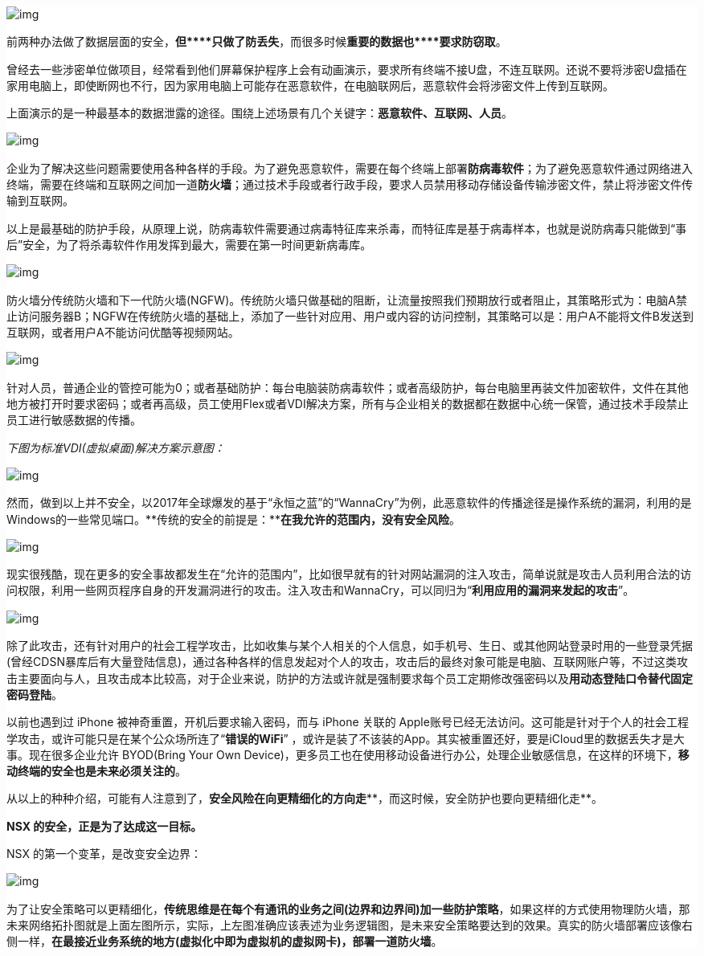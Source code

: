 ![img](https://mmbiz.qpic.cn/mmbiz_png/ory2UDHYWeNUGLGWibZcZX9iaiamOkY05Tv026Hdr88tvWfPjKnCiaYx78c3xBnmYIDiaEY3fT2NiaAQXWNNz6w1Dgxg/640?wx_fmt=png&wxfrom=5&wx_lazy=1)

前两种办法做了数据层面的安全，**但****只做了防丢失**，而很多时候**重要的数据也****要求防窃取**。

曾经去一些涉密单位做项目，经常看到他们屏幕保护程序上会有动画演示，要求所有终端不接U盘，不连互联网。还说不要将涉密U盘插在家用电脑上，即使断网也不行，因为家用电脑上可能存在恶意软件，在电脑联网后，恶意软件会将涉密文件上传到互联网。

上面演示的是一种最基本的数据泄露的途径。围绕上述场景有几个关键字：**恶意软件、互联网、人员**。

![img](https://mmbiz.qpic.cn/mmbiz_png/ory2UDHYWeNUGLGWibZcZX9iaiamOkY05Tvh6oib6XFbwmNMd73LTLibFXozEpcXjKWAQJjzdqicbM8ibfuibKE1ChkMdw/640?wx_fmt=png&wxfrom=5&wx_lazy=1)

企业为了解决这些问题需要使用各种各样的手段。为了避免恶意软件，需要在每个终端上部署**防病毒软件**；为了避免恶意软件通过网络进入终端，需要在终端和互联网之间加一道**防火墙**；通过技术手段或者行政手段，要求人员禁用移动存储设备传输涉密文件，禁止将涉密文件传输到互联网。

以上是最基础的防护手段，从原理上说，防病毒软件需要通过病毒特征库来杀毒，而特征库是基于病毒样本，也就是说防病毒只能做到“事后”安全，为了将杀毒软件作用发挥到最大，需要在第一时间更新病毒库。

![img](https://mmbiz.qpic.cn/mmbiz_png/ory2UDHYWeNUGLGWibZcZX9iaiamOkY05TvoZ7QK2apJ2qYtCtAd3Gd2A4ODjACWbdyCgK4AibXYNYL7F0iaLiaF5zEw/640?wx_fmt=png&wxfrom=5&wx_lazy=1)

防火墙分传统防火墙和下一代防火墙(NGFW)。传统防火墙只做基础的阻断，让流量按照我们预期放行或者阻止，其策略形式为：电脑A禁止访问服务器B；NGFW在传统防火墙的基础上，添加了一些针对应用、用户或内容的访问控制，其策略可以是：用户A不能将文件B发送到互联网，或者用户A不能访问优酷等视频网站。

![img](https://mmbiz.qpic.cn/mmbiz_png/ory2UDHYWeNUGLGWibZcZX9iaiamOkY05TvkWibEFg4ia42XurPJ1cCeXqtOzAIDZ1iboQ3iaOPtQIZ1HxDYYWiaax3NoA/640?wx_fmt=png&wxfrom=5&wx_lazy=1)

针对人员，普通企业的管控可能为0；或者基础防护：每台电脑装防病毒软件；或者高级防护，每台电脑里再装文件加密软件，文件在其他地方被打开时要求密码；或者再高级，员工使用Flex或者VDI解决方案，所有与企业相关的数据都在数据中心统一保管，通过技术手段禁止员工进行敏感数据的传播。

*下图为标准VDI(虚拟桌面)解决方案示意图：*

![img](https://mmbiz.qpic.cn/mmbiz_png/ory2UDHYWeNUGLGWibZcZX9iaiamOkY05Tv6q22NX19Flv26cXZ3CSicJ5qIzX2SKnLC0RbkdOgJZqoMS3jvkD3CUA/640?wx_fmt=png&wxfrom=5&wx_lazy=1)

然而，做到以上并不安全，以2017年全球爆发的基于“永恒之蓝”的“WannaCry”为例，此恶意软件的传播途径是操作系统的漏洞，利用的是Windows的一些常见端口。**传统的安全的前提是：****在我允许的范围内，没有安全风险**。

![img](https://mmbiz.qpic.cn/mmbiz_png/ory2UDHYWeNUGLGWibZcZX9iaiamOkY05Tv0YehoSvUdjFYQ8lk6E1P1A44Nt3oYyL1AoT7NZhicGsibr3GfDSYTFHQ/640?wx_fmt=png&wxfrom=5&wx_lazy=1)

现实很残酷，现在更多的安全事故都发生在“允许的范围内”，比如很早就有的针对网站漏洞的注入攻击，简单说就是攻击人员利用合法的访问权限，利用一些网页程序自身的开发漏洞进行的攻击。注入攻击和WannaCry，可以同归为“**利用应用的漏洞来发起的攻击**”。

![img](https://mmbiz.qpic.cn/mmbiz_png/ory2UDHYWeNUGLGWibZcZX9iaiamOkY05TvpXro0CGH59Dm5e0J7mEOcfWicfFZ05uCuNrXZ241Jv21eccvibM9JQDw/640?wx_fmt=png&wxfrom=5&wx_lazy=1)

除了此攻击，还有针对用户的社会工程学攻击，比如收集与某个人相关的个人信息，如手机号、生日、或其他网站登录时用的一些登录凭据(曾经CDSN暴库后有大量登陆信息)，通过各种各样的信息发起对个人的攻击，攻击后的最终对象可能是电脑、互联网账户等，不过这类攻击主要面向与人，且攻击成本比较高，对于企业来说，防护的方法或许就是强制要求每个员工定期修改强密码以及**用动态登陆口令替代固定密码登陆**。

以前也遇到过 iPhone 被神奇重置，开机后要求输入密码，而与 iPhone 关联的 Apple账号已经无法访问。这可能是针对于个人的社会工程学攻击，或许可能只是在某个公众场所连了“**错误的WiFi**” ，或许是装了不该装的App。其实被重置还好，要是iCloud里的数据丢失才是大事。现在很多企业允许 BYOD(Bring Your Own Device)，更多员工也在使用移动设备进行办公，处理企业敏感信息，在这样的环境下，**移动终端的安全也是未来必须关注的**。

从以上的种种介绍，可能有人注意到了，**安全风险在向更精细化的方向走****，而这时候，安全防护也要向更精细化走**。

**NSX 的安全，正是为了达成这一目标。**



NSX 的第一个变革，是改变安全边界：

![img](https://mmbiz.qpic.cn/mmbiz_png/ory2UDHYWeNUGLGWibZcZX9iaiamOkY05Tv5V6SfZg7WQibpxQoibQm6kWDPaK28nRkmejwiccBazN4VbcpfWax6Co2g/640?wx_fmt=png&wxfrom=5&wx_lazy=1)

为了让安全策略可以更精细化，**传统思维是在每个有通讯的业务之间(边界和边界间)加一些防护策略**，如果这样的方式使用物理防火墙，那未来网络拓扑图就是上面左图所示，实际，上左图准确应该表述为业务逻辑图，是未来安全策略要达到的效果。真实的防火墙部署应该像右侧一样，**在最接近业务系统的地方(虚拟化中即为虚拟机的虚拟网卡)，部署一道防火墙**。
